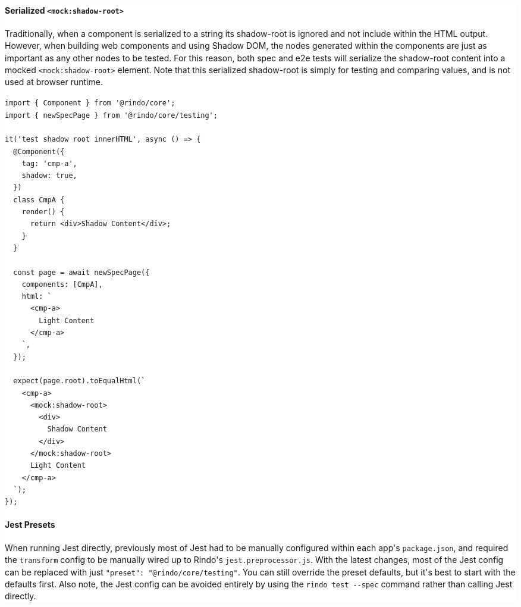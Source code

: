 #### Serialized `<mock:shadow-root>`

Traditionally, when a component is serialized to a string its shadow-root is ignored and not include within the HTML output. However, when building web components and using Shadow DOM, the nodes generated within the components are just as important as any other nodes to be tested. For this reason, both spec and e2e tests will serialize the shadow-root content into a mocked `<mock:shadow-root>` element. Note that this serialized shadow-root is simply for testing and comparing values, and is not used at browser runtime.

```tsx
import { Component } from '@rindo/core';
import { newSpecPage } from '@rindo/core/testing';

it('test shadow root innerHTML', async () => {
  @Component({
    tag: 'cmp-a',
    shadow: true,
  })
  class CmpA {
    render() {
      return <div>Shadow Content</div>;
    }
  }

  const page = await newSpecPage({
    components: [CmpA],
    html: `
      <cmp-a>
        Light Content
      </cmp-a>
    `,
  });

  expect(page.root).toEqualHtml(`
    <cmp-a>
      <mock:shadow-root>
        <div>
          Shadow Content
        </div>
      </mock:shadow-root>
      Light Content
    </cmp-a>
  `);
});
```

#### Jest Presets

When running Jest directly, previously most of Jest had to be manually configured within each app's `package.json`, and required the `transform` config to be manually wired up to Rindo's `jest.preprocessor.js`. With the latest changes, most of the Jest config can be replaced with just `"preset": "@rindo/core/testing"`. You can still override the preset defaults, but it's best to start with the defaults first. Also note, the Jest config can be avoided entirely by using the `rindo test --spec` command rather than calling Jest directly.
